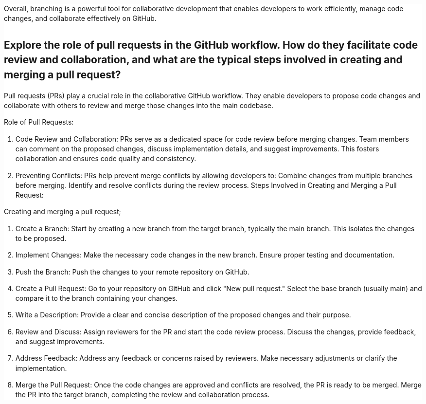 Overall, branching is a powerful tool for collaborative development that enables developers to work efficiently, manage code changes, and collaborate effectively on GitHub.



## Explore the role of pull requests in the GitHub workflow. How do they facilitate code review and collaboration, and what are the typical steps involved in creating and merging a pull request?


Pull requests (PRs) play a crucial role in the collaborative GitHub workflow. They enable developers to propose code changes and collaborate with others to review and merge those changes into the main codebase.

Role of Pull Requests:

1. Code Review and Collaboration:
PRs serve as a dedicated space for code review before merging changes.
Team members can comment on the proposed changes, discuss implementation details, and suggest improvements.
This fosters collaboration and ensures code quality and consistency.

2. Preventing Conflicts:
PRs help prevent merge conflicts by allowing developers to:
Combine changes from multiple branches before merging.
Identify and resolve conflicts during the review process.
Steps Involved in Creating and Merging a Pull Request:

Creating and merging a pull request;

1. Create a Branch:
Start by creating a new branch from the target branch, typically the main branch. This isolates the changes to be proposed.

2. Implement Changes:
Make the necessary code changes in the new branch. Ensure proper testing and documentation.

3. Push the Branch:
Push the changes to your remote repository on GitHub.

5. Create a Pull Request:
Go to your repository on GitHub and click "New pull request."
Select the base branch (usually main) and compare it to the branch containing your changes.

5. Write a Description:
Provide a clear and concise description of the proposed changes and their purpose.

7. Review and Discuss:
Assign reviewers for the PR and start the code review process.
Discuss the changes, provide feedback, and suggest improvements.

8. Address Feedback:
Address any feedback or concerns raised by reviewers.
Make necessary adjustments or clarify the implementation.

9. Merge the Pull Request:
Once the code changes are approved and conflicts are resolved, the PR is ready to be merged.
Merge the PR into the target branch, completing the review and collaboration process.
